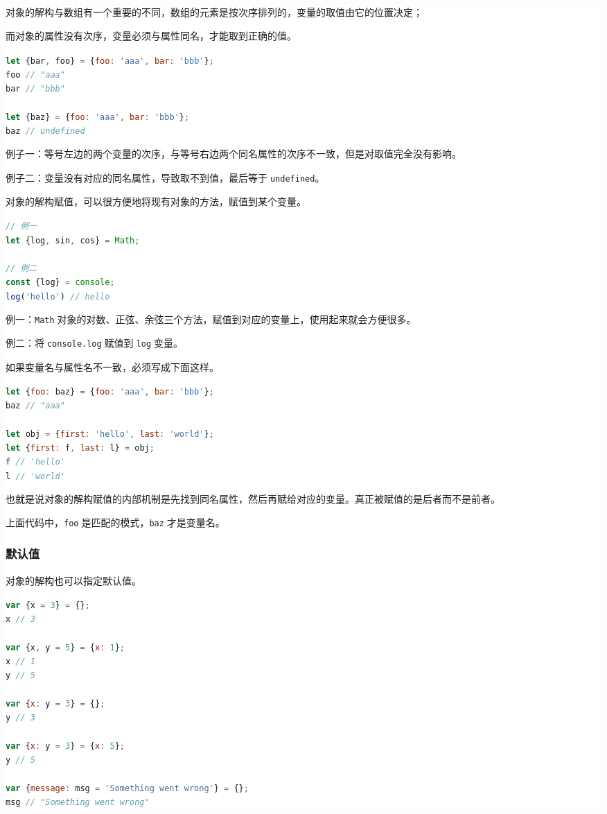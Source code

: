 对象的解构与数组有一个重要的不同，数组的元素是按次序排列的，变量的取值由它的位置决定；

而对象的属性没有次序，变量必须与属性同名，才能取到正确的值。

```javascript
let {bar, foo} = {foo: 'aaa', bar: 'bbb'};
foo // "aaa"
bar // "bbb"

let {baz} = {foo: 'aaa', bar: 'bbb'};
baz // undefined
```

例子一：等号左边的两个变量的次序，与等号右边两个同名属性的次序不一致，但是对取值完全没有影响。

例子二：变量没有对应的同名属性，导致取不到值，最后等于 `undefined`。

对象的解构赋值，可以很方便地将现有对象的方法，赋值到某个变量。

```javascript
// 例一
let {log, sin, cos} = Math;

// 例二
const {log} = console;
log('hello') // hello
```

例一：`Math` 对象的对数、正弦、余弦三个方法，赋值到对应的变量上，使用起来就会方便很多。

例二：将 `console.log` 赋值到 `log` 变量。

如果变量名与属性名不一致，必须写成下面这样。

```javascript
let {foo: baz} = {foo: 'aaa', bar: 'bbb'};
baz // "aaa"

let obj = {first: 'hello', last: 'world'};
let {first: f, last: l} = obj;
f // 'hello'
l // 'world'
```

也就是说对象的解构赋值的内部机制是先找到同名属性，然后再赋给对应的变量。真正被赋值的是后者而不是前者。

上面代码中，`foo` 是匹配的模式，`baz` 才是变量名。

### 默认值

对象的解构也可以指定默认值。

```javascript
var {x = 3} = {};
x // 3

var {x, y = 5} = {x: 1};
x // 1
y // 5

var {x: y = 3} = {};
y // 3

var {x: y = 3} = {x: 5};
y // 5

var {message: msg = 'Something went wrong'} = {};
msg // "Something went wrong"
```

